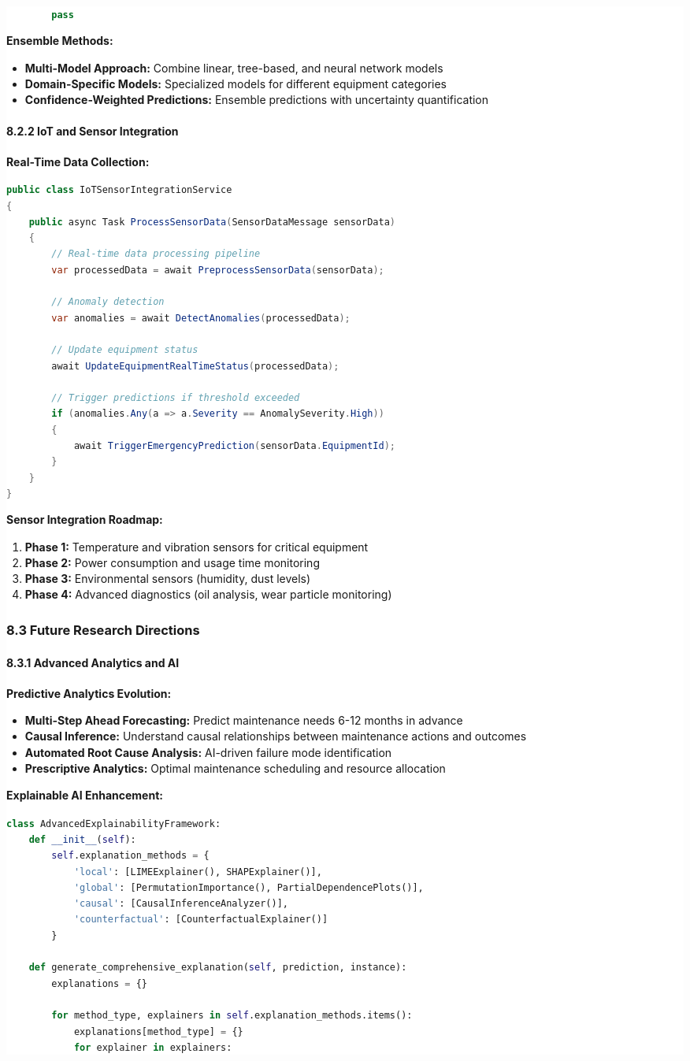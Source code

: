 ```python
        pass
```

**Ensemble Methods:**
- **Multi-Model Approach:** Combine linear, tree-based, and neural network models
- **Domain-Specific Models:** Specialized models for different equipment categories
- **Confidence-Weighted Predictions:** Ensemble predictions with uncertainty quantification

#### 8.2.2 IoT and Sensor Integration
**Real-Time Data Collection:**
```csharp
public class IoTSensorIntegrationService
{
    public async Task ProcessSensorData(SensorDataMessage sensorData)
    {
        // Real-time data processing pipeline
        var processedData = await PreprocessSensorData(sensorData);
        
        // Anomaly detection
        var anomalies = await DetectAnomalies(processedData);
        
        // Update equipment status
        await UpdateEquipmentRealTimeStatus(processedData);
        
        // Trigger predictions if threshold exceeded
        if (anomalies.Any(a => a.Severity == AnomalySeverity.High))
        {
            await TriggerEmergencyPrediction(sensorData.EquipmentId);
        }
    }
}
```

**Sensor Integration Roadmap:**
1. **Phase 1:** Temperature and vibration sensors for critical equipment
2. **Phase 2:** Power consumption and usage time monitoring
3. **Phase 3:** Environmental sensors (humidity, dust levels)
4. **Phase 4:** Advanced diagnostics (oil analysis, wear particle monitoring)

### 8.3 Future Research Directions

#### 8.3.1 Advanced Analytics and AI
**Predictive Analytics Evolution:**
- **Multi-Step Ahead Forecasting:** Predict maintenance needs 6-12 months in advance
- **Causal Inference:** Understand causal relationships between maintenance actions and outcomes
- **Automated Root Cause Analysis:** AI-driven failure mode identification
- **Prescriptive Analytics:** Optimal maintenance scheduling and resource allocation

**Explainable AI Enhancement:**
```python
class AdvancedExplainabilityFramework:
    def __init__(self):
        self.explanation_methods = {
            'local': [LIMEExplainer(), SHAPExplainer()],
            'global': [PermutationImportance(), PartialDependencePlots()],
            'causal': [CausalInferenceAnalyzer()],
            'counterfactual': [CounterfactualExplainer()]
        }
    
    def generate_comprehensive_explanation(self, prediction, instance):
        explanations = {}
        
        for method_type, explainers in self.explanation_methods.items():
            explanations[method_type] = {}
            for explainer in explainers:
```